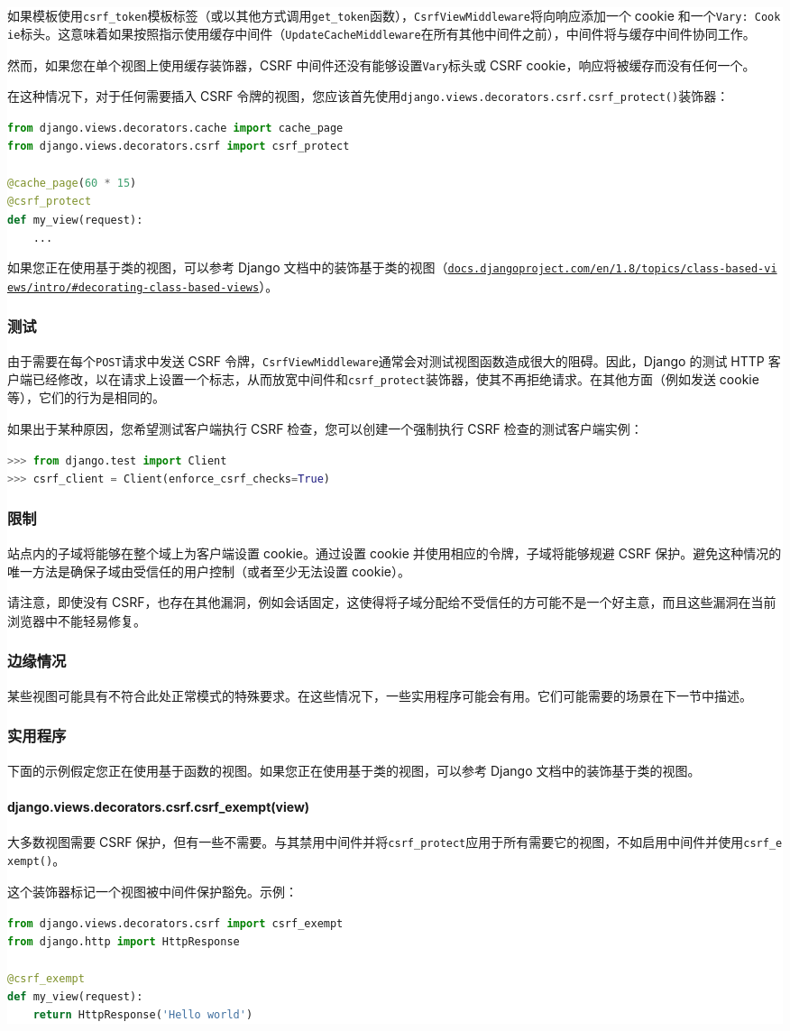 如果模板使用`csrf_token`模板标签（或以其他方式调用`get_token`函数），`CsrfViewMiddleware`将向响应添加一个 cookie 和一个`Vary: Cookie`标头。这意味着如果按照指示使用缓存中间件（`UpdateCacheMiddleware`在所有其他中间件之前），中间件将与缓存中间件协同工作。

然而，如果您在单个视图上使用缓存装饰器，CSRF 中间件还没有能够设置`Vary`标头或 CSRF cookie，响应将被缓存而没有任何一个。

在这种情况下，对于任何需要插入 CSRF 令牌的视图，您应该首先使用`django.views.decorators.csrf.csrf_protect()`装饰器：

```py
from django.views.decorators.cache import cache_page 
from django.views.decorators.csrf import csrf_protect 

@cache_page(60 * 15) 
@csrf_protect 
def my_view(request): 
    ... 

```

如果您正在使用基于类的视图，可以参考 Django 文档中的装饰基于类的视图（[`docs.djangoproject.com/en/1.8/topics/class-based-views/intro/#decorating-class-based-views`](https://docs.djangoproject.com/en/1.8/topics/class-based-views/intro/#decorating-class-based-views)）。

### 测试

由于需要在每个`POST`请求中发送 CSRF 令牌，`CsrfViewMiddleware`通常会对测试视图函数造成很大的阻碍。因此，Django 的测试 HTTP 客户端已经修改，以在请求上设置一个标志，从而放宽中间件和`csrf_protect`装饰器，使其不再拒绝请求。在其他方面（例如发送 cookie 等），它们的行为是相同的。

如果出于某种原因，您希望测试客户端执行 CSRF 检查，您可以创建一个强制执行 CSRF 检查的测试客户端实例：

```py
>>> from django.test import Client 
>>> csrf_client = Client(enforce_csrf_checks=True) 

```

### 限制

站点内的子域将能够在整个域上为客户端设置 cookie。通过设置 cookie 并使用相应的令牌，子域将能够规避 CSRF 保护。避免这种情况的唯一方法是确保子域由受信任的用户控制（或者至少无法设置 cookie）。

请注意，即使没有 CSRF，也存在其他漏洞，例如会话固定，这使得将子域分配给不受信任的方可能不是一个好主意，而且这些漏洞在当前浏览器中不能轻易修复。

### 边缘情况

某些视图可能具有不符合此处正常模式的特殊要求。在这些情况下，一些实用程序可能会有用。它们可能需要的场景在下一节中描述。

### 实用程序

下面的示例假定您正在使用基于函数的视图。如果您正在使用基于类的视图，可以参考 Django 文档中的装饰基于类的视图。

#### django.views.decorators.csrf.csrf_exempt(view)

大多数视图需要 CSRF 保护，但有一些不需要。与其禁用中间件并将`csrf_protect`应用于所有需要它的视图，不如启用中间件并使用`csrf_exempt()`。

这个装饰器标记一个视图被中间件保护豁免。示例：

```py
from django.views.decorators.csrf import csrf_exempt 
from django.http import HttpResponse 

@csrf_exempt 
def my_view(request): 
    return HttpResponse('Hello world') 

```

